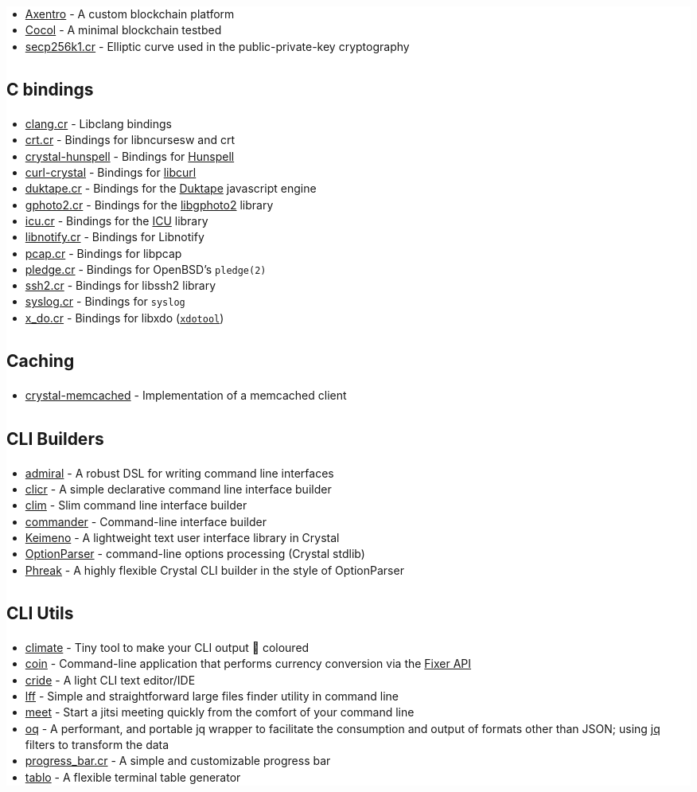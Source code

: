 -   [Axentro](https://github.com/Axentro/Axentro) - A custom blockchain platform
-   [Cocol](https://github.com/cocol-project/cocol) - A minimal blockchain testbed
-   [secp256k1.cr](https://github.com/q9f/secp256k1.cr) - Elliptic curve used in the public-private-key cryptography

C bindings
----------

-   [clang.cr](https://github.com/crystal-lang/clang.cr) - Libclang bindings
-   [crt.cr](https://github.com/maiha/crt.cr) - Bindings for libncursesw and crt
-   [crystal-hunspell](https://github.com/mamantoha/crystal-hunspell) - Bindings for [Hunspell](https://hunspell.github.io/)
-   [curl-crystal](https://github.com/blocknotes/curl-crystal) - Bindings for [libcurl](https://curl.haxx.se/libcurl/)
-   [duktape.cr](https://github.com/jessedoyle/duktape.cr) - Bindings for the [Duktape](https://github.com/svaarala/duktape) javascript engine
-   [gphoto2.cr](https://github.com/Sija/gphoto2.cr) - Bindings for the [libgphoto2](http://www.gphoto.org/) library
-   [icu.cr](https://github.com/olbat/icu.cr) - Bindings for the [ICU](http://site.icu-project.org/) library
-   [libnotify.cr](https://github.com/splattael/libnotify.cr) - Bindings for Libnotify
-   [pcap.cr](https://github.com/maiha/pcap.cr) - Bindings for libpcap
-   [pledge.cr](https://github.com/chris-huxtable/pledge.cr) - Bindings for OpenBSD’s `pledge(2)`
-   [ssh2.cr](https://github.com/spider-gazelle/ssh2.cr) - Bindings for libssh2 library
-   [syslog.cr](https://github.com/chris-huxtable/syslog.cr) - Bindings for `syslog`
-   [x\_do.cr](https://github.com/woodruffw/x_do.cr) - Bindings for libxdo ([`xdotool`](https://github.com/jordansissel/xdotool))

Caching
-------

-   [crystal-memcached](https://github.com/comandeo/crystal-memcached) - Implementation of a memcached client

CLI Builders
------------

-   [admiral](https://github.com/jwaldrip/admiral.cr) - A robust DSL for writing command line interfaces
-   [clicr](https://github.com/j8r/clicr) - A simple declarative command line interface builder
-   [clim](https://github.com/at-grandpa/clim) - Slim command line interface builder
-   [commander](https://github.com/mrrooijen/commander) - Command-line interface builder
-   [Keimeno](https://github.com/robacarp/keimeno) - A lightweight text user interface library in Crystal
-   [OptionParser](https://crystal-lang.org/api/OptionParser.html) - command-line options processing (Crystal stdlib)
-   [Phreak](https://github.com/shinzlet/phreak) - A highly flexible Crystal CLI builder in the style of OptionParser

CLI Utils
---------

-   [climate](https://github.com/Sija/climate.cr) - Tiny tool to make your CLI output 🌈 coloured
-   [coin](https://github.com/caian-org/coin) - Command-line application that performs currency conversion via the [Fixer API](https://fixer.io)
-   [cride](https://github.com/j8r/cride) - A light CLI text editor/IDE
-   [lff](https://github.com/mkdika/lff-cr) - Simple and straightforward large files finder utility in command line
-   [meet](https://github.com/ryanprior/meet) - Start a jitsi meeting quickly from the comfort of your command line
-   [oq](https://github.com/Blacksmoke16/oq) - A performant, and portable jq wrapper to facilitate the consumption and output of formats other than JSON; using [jq](https://github.com/stedolan/jq) filters to transform the data
-   [progress\_bar.cr](https://github.com/TPei/progress_bar.cr) - A simple and customizable progress bar
-   [tablo](https://github.com/hutou/tablo) - A flexible terminal table generator